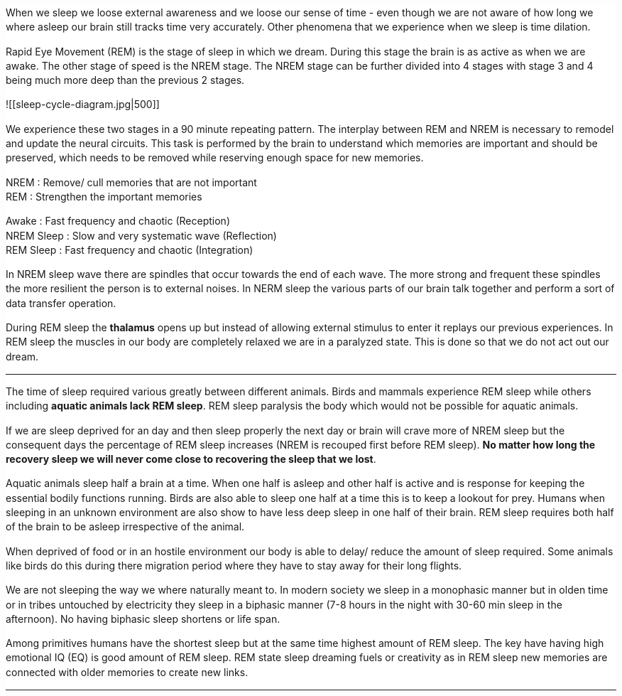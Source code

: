 When we sleep we loose external awareness and we loose our sense of time - even though we are not aware of how long we where asleep our brain still tracks time very accurately. Other phenomena that we experience when we sleep is time dilation.

Rapid Eye Movement (REM) is the stage of sleep in which we dream. During this stage the brain is as active as when we are awake. The other stage of speed is the NREM stage. The NREM stage can be further divided into 4 stages with stage 3 and 4 being much more deep than the previous 2 stages.

![[sleep-cycle-diagram.jpg|500]]

We experience these two stages in a 90 minute repeating pattern. The interplay between REM and NREM is necessary to remodel and update the neural circuits. This task is performed by the brain to understand which memories are important and should be preserved, which needs to be removed while reserving enough space for new memories.

NREM : Remove/ cull memories that are not important  
REM : Strengthen the important memories

Awake : Fast frequency and chaotic (Reception)  
NREM Sleep : Slow and very systematic wave (Reflection)  
REM Sleep : Fast frequency and chaotic (Integration)

In NREM sleep wave there are spindles that occur towards the end of each wave. The more strong and frequent these spindles the more resilient the person is to external noises. In NERM sleep the various parts of our brain talk together and perform a sort of data transfer operation.

During REM sleep the **thalamus** opens up but instead of allowing external stimulus to enter it replays our previous experiences. In REM sleep the muscles in our body are completely relaxed we are in a paralyzed state. This is done so that we do not act out our dream.

---

The time of sleep required various greatly between different animals. Birds and mammals experience REM sleep while others including **aquatic animals lack REM sleep**. REM sleep paralysis the body which would not be possible for aquatic animals.

If we are sleep deprived for an day and then sleep properly the next day or brain will crave more of NREM sleep but the consequent days the percentage of REM sleep increases (NREM is recouped first before REM sleep). **No matter how long the recovery sleep we will never come close to recovering the sleep that we lost**.

Aquatic animals sleep half a brain at a time. When one half is asleep and other half is active and is response for keeping the essential bodily functions running. Birds are also able to sleep one half at a time this is to keep a lookout for prey. Humans when sleeping in an unknown environment are also show to have less deep sleep in one half of their brain. REM sleep requires both half of the brain to be asleep irrespective of the animal. 

When deprived of food or in an hostile environment our body is able to delay/ reduce the amount of sleep required. Some animals like birds do this during there migration period where they have to stay away for their long flights.

We are not sleeping the way we where naturally meant to. In modern society we sleep in a monophasic manner but in olden time or in tribes untouched by electricity they sleep in a biphasic manner (7-8 hours in the night with 30-60 min sleep in the afternoon). No having biphasic sleep shortens or life span.

Among primitives humans have the shortest sleep but at the same time highest amount of REM sleep. The key have having high emotional IQ (EQ) is good amount of REM sleep. REM state sleep dreaming fuels or creativity as in REM sleep new memories are connected with older memories to create new links. 

---